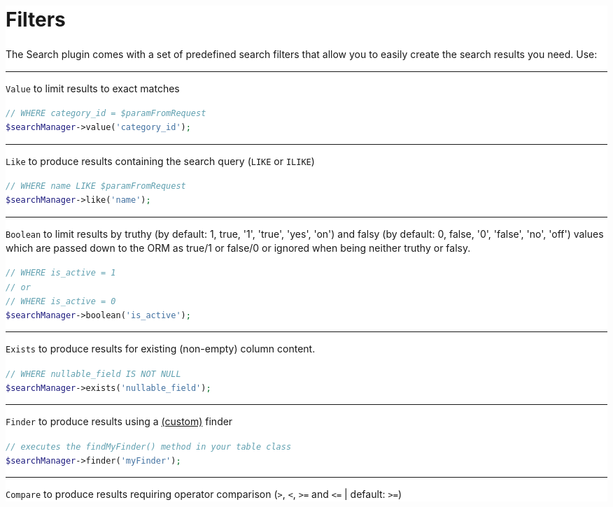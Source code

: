 # Filters

The Search plugin comes with a set of predefined search filters that allow you to
easily create the search results you need. Use:

----------

`Value` to limit results to exact matches

```php
// WHERE category_id = $paramFromRequest
$searchManager->value('category_id');
```

----------

`Like` to produce results containing the search query (`LIKE` or `ILIKE`)

```php
// WHERE name LIKE $paramFromRequest
$searchManager->like('name');
```

----------

`Boolean` to limit results by truthy (by default: 1, true, '1', 'true', 'yes', 'on')
and falsy (by default: 0, false, '0', 'false', 'no', 'off') values which are
passed down to the ORM as true/1 or false/0 or ignored when being neither truthy or falsy.

```php
// WHERE is_active = 1
// or
// WHERE is_active = 0
$searchManager->boolean('is_active');
```

----------

`Exists` to produce results for existing (non-empty) column content.

```php
// WHERE nullable_field IS NOT NULL
$searchManager->exists('nullable_field');
```

----------

`Finder` to produce results using a [(custom)](https://book.cakephp.org/5/en/orm/retrieving-data-and-resultsets.html#custom-find-methods) finder

```php
// executes the findMyFinder() method in your table class
$searchManager->finder('myFinder');
```

----------

`Compare` to produce results requiring operator comparison (`>`, `<`, `>=` and `<=` | default: `>=`)
